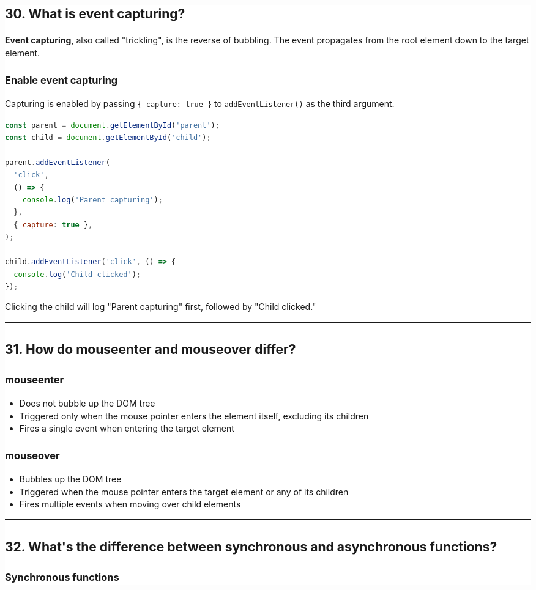 
## 30. What is event capturing?

**Event capturing**, also called "trickling", is the reverse of bubbling. The event propagates from the root element down to the target element.

### Enable event capturing

Capturing is enabled by passing `{ capture: true }` to `addEventListener()` as the third argument.

```javascript
const parent = document.getElementById('parent');
const child = document.getElementById('child');

parent.addEventListener(
  'click',
  () => {
    console.log('Parent capturing');
  },
  { capture: true },
);

child.addEventListener('click', () => {
  console.log('Child clicked');
});
```

Clicking the child will log "Parent capturing" first, followed by "Child clicked."

---

## 31. How do mouseenter and mouseover differ?

### mouseenter

- Does not bubble up the DOM tree
- Triggered only when the mouse pointer enters the element itself, excluding its children
- Fires a single event when entering the target element

### mouseover

- Bubbles up the DOM tree
- Triggered when the mouse pointer enters the target element or any of its children
- Fires multiple events when moving over child elements

---

## 32. What's the difference between synchronous and asynchronous functions?

### Synchronous functions
